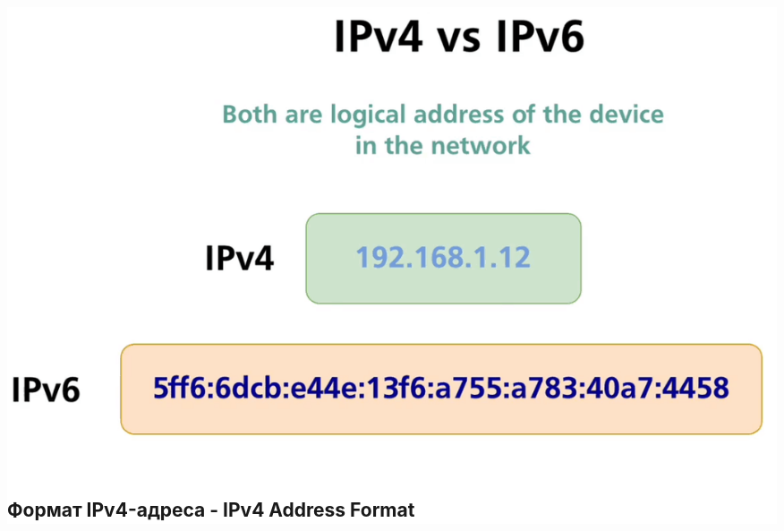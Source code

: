 <img src="./images/ipv4-vs-ipv6.png">
</p>

## Формат IPv4-адреса - IPv4 Address Format

<p align="left">